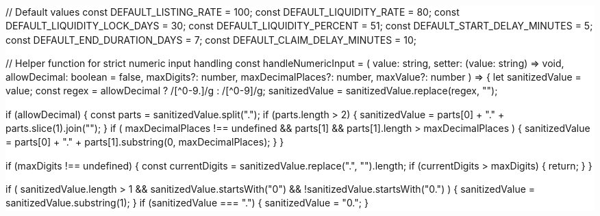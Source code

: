 // Default values
const DEFAULT_LISTING_RATE = 100;
const DEFAULT_LIQUIDITY_RATE = 80;
const DEFAULT_LIQUIDITY_LOCK_DAYS = 30;
const DEFAULT_LIQUIDITY_PERCENT = 51;
const DEFAULT_START_DELAY_MINUTES = 5;
const DEFAULT_END_DURATION_DAYS = 7;
const DEFAULT_CLAIM_DELAY_MINUTES = 10;



// Helper function for strict numeric input handling
const handleNumericInput = (
  value: string,
  setter: (value: string) => void,
  allowDecimal: boolean = false,
  maxDigits?: number,
  maxDecimalPlaces?: number,
  maxValue?: number
) => {
  let sanitizedValue = value;
  const regex = allowDecimal ? /[^0-9.]/g : /[^0-9]/g;
  sanitizedValue = sanitizedValue.replace(regex, "");

  if (allowDecimal) {
    const parts = sanitizedValue.split(".");
    if (parts.length > 2) {
      sanitizedValue = parts[0] + "." + parts.slice(1).join("");
    }
    if (
      maxDecimalPlaces !== undefined &&
      parts[1] &&
      parts[1].length > maxDecimalPlaces
    ) {
      sanitizedValue = parts[0] + "." + parts[1].substring(0, maxDecimalPlaces);
    }
  }

  if (maxDigits !== undefined) {
    const currentDigits = sanitizedValue.replace(".", "").length;
    if (currentDigits > maxDigits) {
      return;
    }
  }

  if (
    sanitizedValue.length > 1 &&
    sanitizedValue.startsWith("0") &&
    !sanitizedValue.startsWith("0.")
  ) {
    sanitizedValue = sanitizedValue.substring(1);
  }
  if (sanitizedValue === ".") {
    sanitizedValue = "0.";
  }
